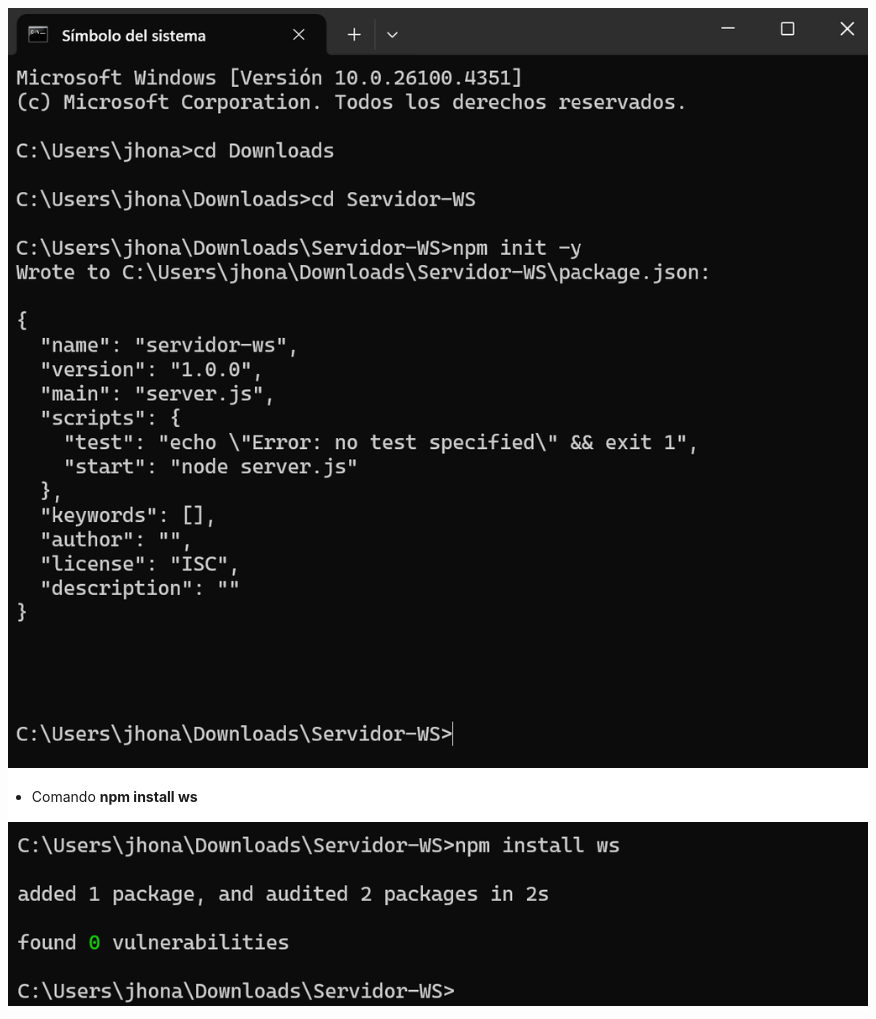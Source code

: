 ![Texto alternativo](imagenes/2.png)

- Comando **npm install ws**

![Texto alternativo](imagenes/3.png)
